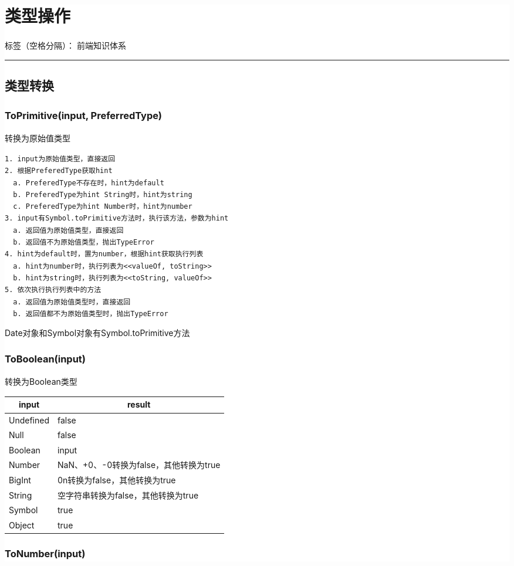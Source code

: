 # 类型操作

标签（空格分隔）： 前端知识体系

---

## 类型转换

### ToPrimitive(input, PreferredType)

转换为原始值类型

```
1. input为原始值类型，直接返回
2. 根据PreferedType获取hint
  a. PreferedType不存在时，hint为default
  b. PreferedType为hint String时，hint为string
  c. PreferedType为hint Number时，hint为number
3. input有Symbol.toPrimitive方法时，执行该方法，参数为hint
  a. 返回值为原始值类型，直接返回
  b. 返回值不为原始值类型，抛出TypeError
4. hint为default时，置为number，根据hint获取执行列表
  a. hint为number时，执行列表为<<valueOf, toString>>
  b. hint为string时，执行列表为<<toString, valueOf>>
5. 依次执行执行列表中的方法
  a. 返回值为原始值类型时，直接返回
  b. 返回值都不为原始值类型时，抛出TypeError
```

Date对象和Symbol对象有Symbol.toPrimitive方法

### ToBoolean(input)

转换为Boolean类型

| input | result |
| --- | --- |
| Undefined | false |
| Null | false |
| Boolean | input |
| Number | NaN、+0、-0转换为false，其他转换为true |
| BigInt | 0n转换为false，其他转换为true |
| String | 空字符串转换为false，其他转换为true |
| Symbol | true |
| Object | true |

### ToNumber(input)

